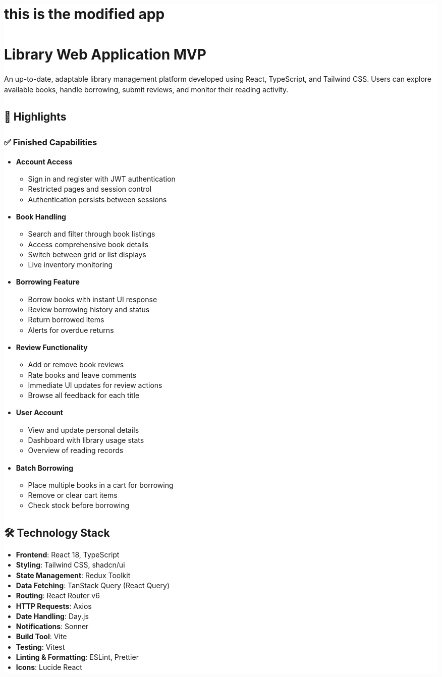 # this is the modified app

# Library Web Application MVP

An up-to-date, adaptable library management platform developed using React, TypeScript, and Tailwind CSS. Users can explore available books, handle borrowing, submit reviews, and monitor their reading activity.

## 🚀 Highlights

### ✅ Finished Capabilities

- **Account Access**

  - Sign in and register with JWT authentication
  - Restricted pages and session control
  - Authentication persists between sessions

- **Book Handling**

  - Search and filter through book listings
  - Access comprehensive book details
  - Switch between grid or list displays
  - Live inventory monitoring

- **Borrowing Feature**

  - Borrow books with instant UI response
  - Review borrowing history and status
  - Return borrowed items
  - Alerts for overdue returns

- **Review Functionality**

  - Add or remove book reviews
  - Rate books and leave comments
  - Immediate UI updates for review actions
  - Browse all feedback for each title

- **User Account**

  - View and update personal details
  - Dashboard with library usage stats
  - Overview of reading records

- **Batch Borrowing**
  - Place multiple books in a cart for borrowing
  - Remove or clear cart items
  - Check stock before borrowing

## 🛠 Technology Stack

- **Frontend**: React 18, TypeScript
- **Styling**: Tailwind CSS, shadcn/ui
- **State Management**: Redux Toolkit
- **Data Fetching**: TanStack Query (React Query)
- **Routing**: React Router v6
- **HTTP Requests**: Axios
- **Date Handling**: Day.js
- **Notifications**: Sonner
- **Build Tool**: Vite
- **Testing**: Vitest
- **Linting & Formatting**: ESLint, Prettier
- **Icons**: Lucide React
